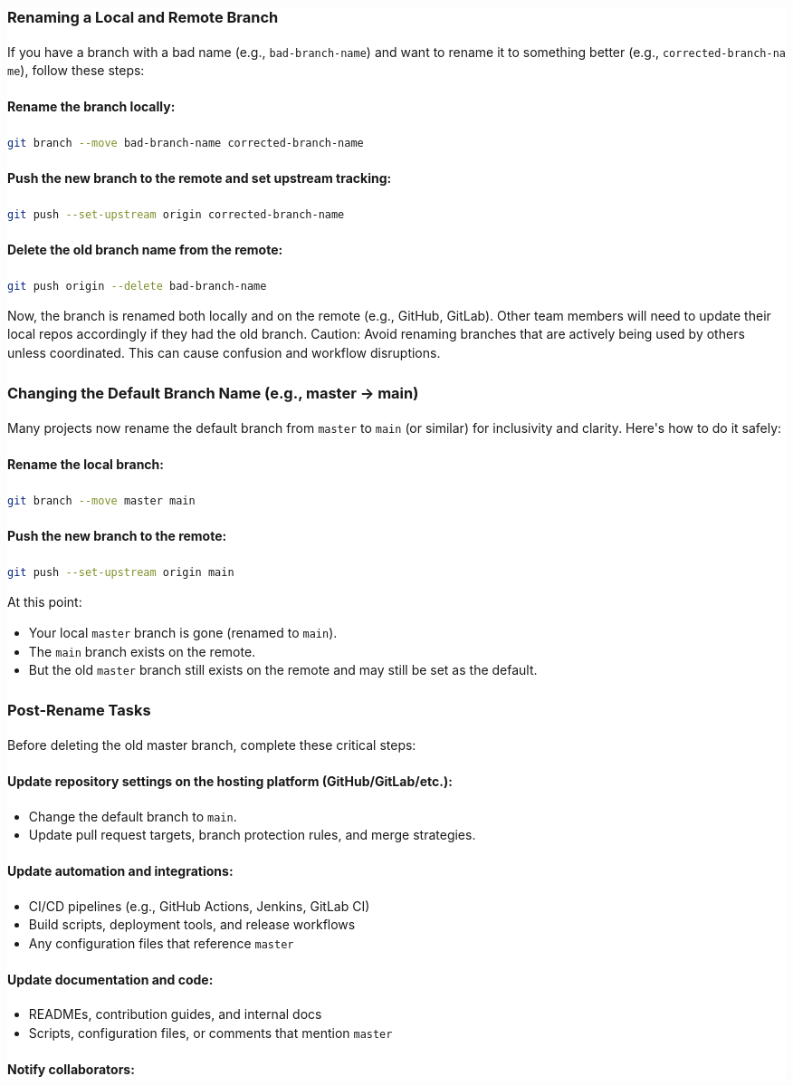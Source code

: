 ### Renaming a Local and Remote Branch
If you have a branch with a bad name (e.g., `bad-branch-name`) and want to rename it to something better (e.g., `corrected-branch-name`), follow these steps:
#### Rename the branch locally:
```bash
git branch --move bad-branch-name corrected-branch-name
```
#### Push the new branch to the remote and set upstream tracking:
```bash
git push --set-upstream origin corrected-branch-name
```
#### Delete the old branch name from the remote:
```bash
git push origin --delete bad-branch-name
```
Now, the branch is renamed both locally and on the remote (e.g., GitHub, GitLab). Other team members will need to update their local repos accordingly if they had the old branch.
Caution: Avoid renaming branches that are actively being used by others unless coordinated. This can cause confusion and workflow disruptions. 

### Changing the Default Branch Name (e.g., master → main)
Many projects now rename the default branch from `master` to `main` (or similar) for inclusivity and clarity. Here's how to do it safely:

#### Rename the local branch:
```bash
git branch --move master main
```
#### Push the new branch to the remote:
```bash
git push --set-upstream origin main
```
At this point:
* Your local `master` branch is gone (renamed to `main`).
* The `main` branch exists on the remote.
* But the old `master` branch still exists on the remote and may still be set as the default.
### Post-Rename Tasks
Before deleting the old master branch, complete these critical steps:

#### Update repository settings on the hosting platform (GitHub/GitLab/etc.):

* Change the default branch to `main`.
* Update pull request targets, branch protection rules, and merge strategies.
#### Update automation and integrations:
* CI/CD pipelines (e.g., GitHub Actions, Jenkins, GitLab CI)
* Build scripts, deployment tools, and release workflows
* Any configuration files that reference `master`
#### Update documentation and code:
* READMEs, contribution guides, and internal docs
* Scripts, configuration files, or comments that mention `master`
#### Notify collaborators:
